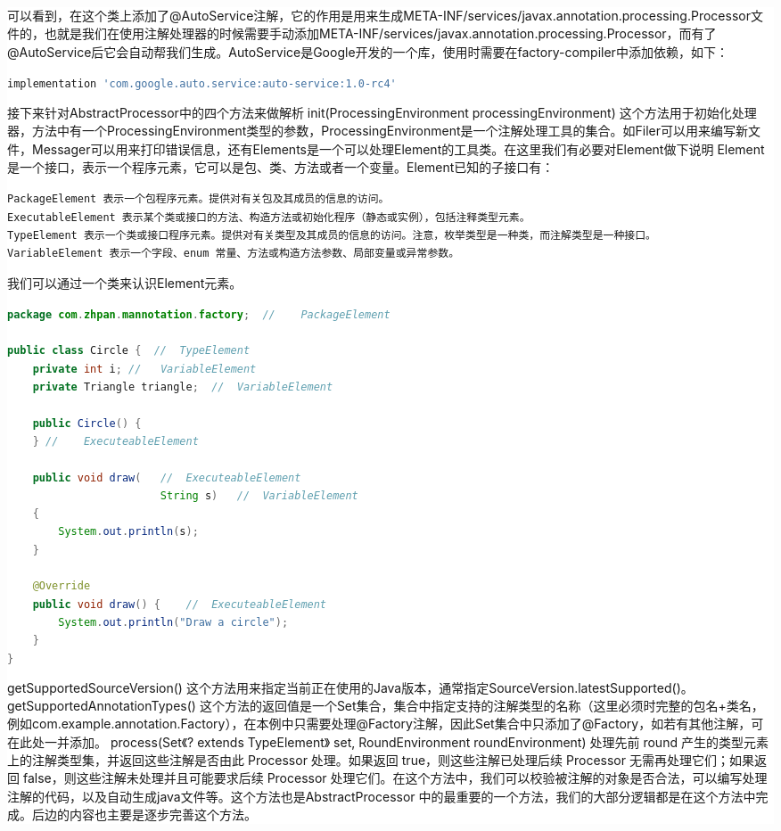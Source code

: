 可以看到，在这个类上添加了@AutoService注解，它的作用是用来生成META-INF/services/javax.annotation.processing.Processor文件的，也就是我们在使用注解处理器的时候需要手动添加META-INF/services/javax.annotation.processing.Processor，而有了@AutoService后它会自动帮我们生成。AutoService是Google开发的一个库，使用时需要在factory-compiler中添加依赖，如下：

```groovy
implementation 'com.google.auto.service:auto-service:1.0-rc4'
```

接下来针对AbstractProcessor中的四个方法来做解析
init(ProcessingEnvironment processingEnvironment)
这个方法用于初始化处理器，方法中有一个ProcessingEnvironment类型的参数，ProcessingEnvironment是一个注解处理工具的集合。如Filer可以用来编写新文件，Messager可以用来打印错误信息，还有Elements是一个可以处理Element的工具类。在这里我们有必要对Element做下说明
Element是一个接口，表示一个程序元素，它可以是包、类、方法或者一个变量。Element已知的子接口有：

```
PackageElement 表示一个包程序元素。提供对有关包及其成员的信息的访问。
ExecutableElement 表示某个类或接口的方法、构造方法或初始化程序（静态或实例），包括注释类型元素。
TypeElement 表示一个类或接口程序元素。提供对有关类型及其成员的信息的访问。注意，枚举类型是一种类，而注解类型是一种接口。
VariableElement 表示一个字段、enum 常量、方法或构造方法参数、局部变量或异常参数。
```

我们可以通过一个类来认识Element元素。

```java
package com.zhpan.mannotation.factory;  //    PackageElement

public class Circle {  //  TypeElement
    private int i; //   VariableElement
    private Triangle triangle;  //  VariableElement

    public Circle() {
    } //    ExecuteableElement

    public void draw(   //  ExecuteableElement
                        String s)   //  VariableElement
    {
        System.out.println(s);
    }

    @Override
    public void draw() {    //  ExecuteableElement
        System.out.println("Draw a circle");
    }
}
```

getSupportedSourceVersion()
这个方法用来指定当前正在使用的Java版本，通常指定SourceVersion.latestSupported()。
getSupportedAnnotationTypes()
这个方法的返回值是一个Set集合，集合中指定支持的注解类型的名称（这里必须时完整的包名+类名，例如com.example.annotation.Factory），在本例中只需要处理@Factory注解，因此Set集合中只添加了@Factory，如若有其他注解，可在此处一并添加。
process(Set《? extends TypeElement》 set, RoundEnvironment roundEnvironment) 处理先前 round
产生的类型元素上的注解类型集，并返回这些注解是否由此 Processor 处理。如果返回 true，则这些注解已处理后续
Processor 无需再处理它们；如果返回 false，则这些注解未处理并且可能要求后续 Processor
处理它们。在这个方法中，我们可以校验被注解的对象是否合法，可以编写处理注解的代码，以及自动生成java文件等。这个方法也是AbstractProcessor
中的最重要的一个方法，我们的大部分逻辑都是在这个方法中完成。后边的内容也主要是逐步完善这个方法。
